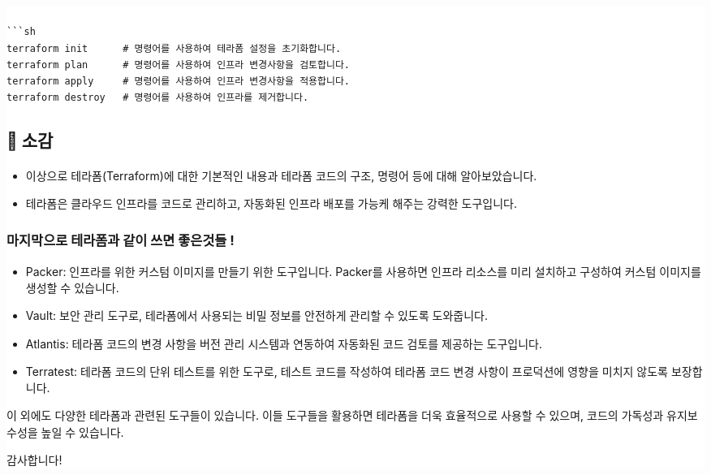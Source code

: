   ```

```sh
terraform init      # 명령어를 사용하여 테라폼 설정을 초기화합니다.
terraform plan      # 명령어를 사용하여 인프라 변경사항을 검토합니다.
terraform apply     # 명령어를 사용하여 인프라 변경사항을 적용합니다.
terraform destroy   # 명령어를 사용하여 인프라를 제거합니다.
```

## 💙 소감

- 이상으로 테라폼(Terraform)에 대한 기본적인 내용과 테라폼 코드의 구조, 명령어 등에 대해 알아보았습니다. 

- 테라폼은 클라우드 인프라를 코드로 관리하고, 자동화된 인프라 배포를 가능케 해주는 강력한 도구입니다.


### 마지막으로 테라폼과 같이 쓰면 좋은것들 !


- Packer: 인프라를 위한 커스텀 이미지를 만들기 위한 도구입니다. Packer를 사용하면 인프라 리소스를 미리 설치하고 구성하여 커스텀 이미지를 생성할 수 있습니다.

- Vault: 보안 관리 도구로, 테라폼에서 사용되는 비밀 정보를 안전하게 관리할 수 있도록 도와줍니다.

- Atlantis: 테라폼 코드의 변경 사항을 버전 관리 시스템과 연동하여 자동화된 코드 검토를 제공하는 도구입니다.

- Terratest: 테라폼 코드의 단위 테스트를 위한 도구로, 테스트 코드를 작성하여 테라폼 코드 변경 사항이 프로덕션에 영향을 미치지 않도록 보장합니다.

이 외에도 다양한 테라폼과 관련된 도구들이 있습니다. 이들 도구들을 활용하면 테라폼을 더욱 효율적으로 사용할 수 있으며, 코드의 가독성과 유지보수성을 높일 수 있습니다.


감사합니다!


```toc

```